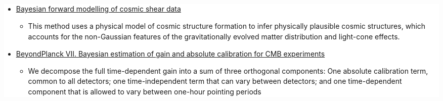- [Bayesian forward modelling of cosmic shear data](https://arxiv.org/abs/2011.07722)
    - This method uses a physical model of cosmic structure formation to infer physically plausible cosmic structures, which accounts for the non-Gaussian features of the gravitationally evolved matter distribution and light-cone effects.

- [BeyondPlanck VII. Bayesian estimation of gain and absolute calibration for CMB experiments](https://arxiv.org/abs/2011.08082)
    - We decompose the full time-dependent gain into a sum of three orthogonal components: One absolute calibration term, common to all detectors; one time-independent term that can vary between detectors; and one time-dependent component that is allowed to vary between one-hour pointing periods

